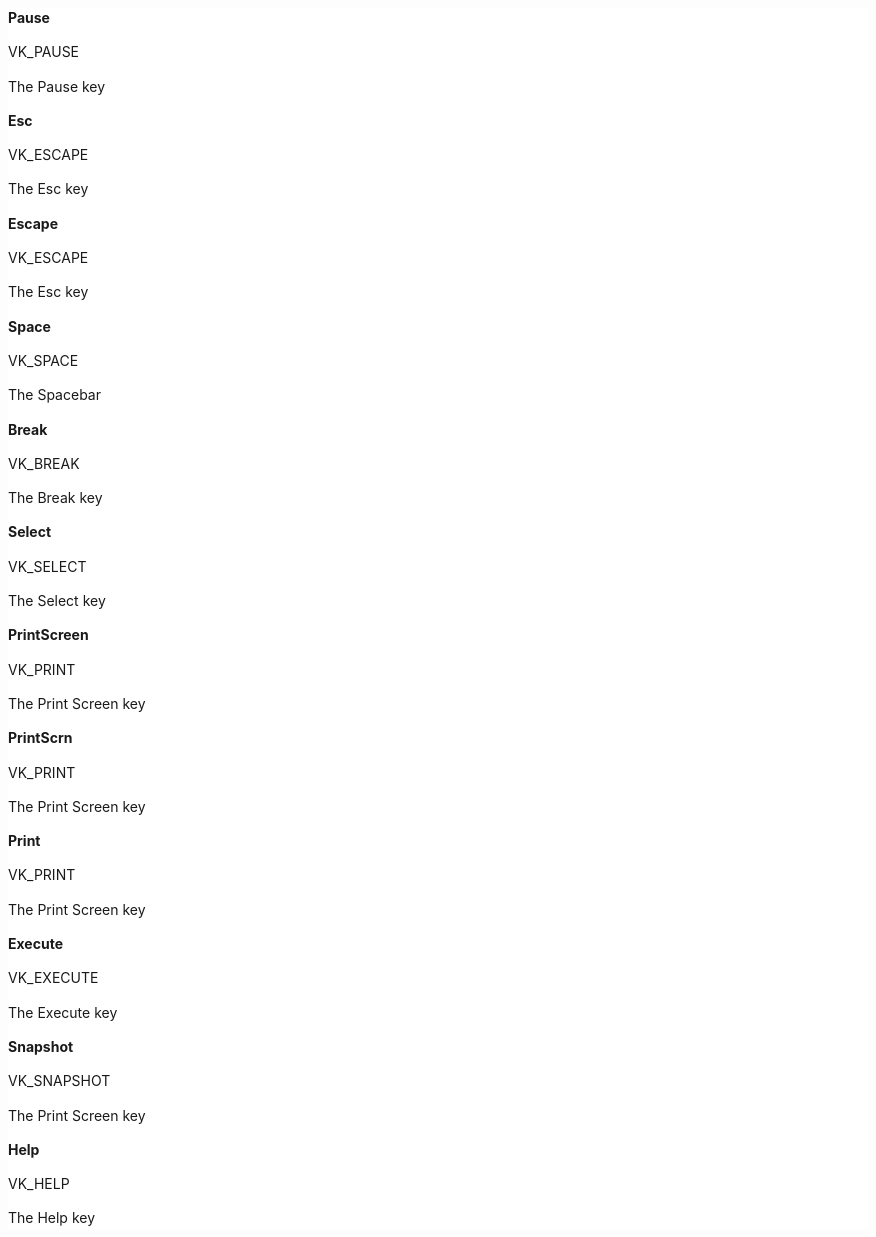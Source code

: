 </tr>
<tr class="odd">
<td><p><strong>Pause</strong></p></td>
<td><p>VK_PAUSE</p></td>
<td><p>The Pause key</p></td>
</tr>
<tr class="even">
<td><p><strong>Esc</strong></p></td>
<td><p>VK_ESCAPE</p></td>
<td><p>The Esc key</p></td>
</tr>
<tr class="odd">
<td><p><strong>Escape</strong></p></td>
<td><p>VK_ESCAPE</p></td>
<td><p>The Esc key</p></td>
</tr>
<tr class="even">
<td><p><strong>Space</strong></p></td>
<td><p>VK_SPACE</p></td>
<td><p>The Spacebar</p></td>
</tr>
<tr class="odd">
<td><p><strong>Break</strong></p></td>
<td><p>VK_BREAK</p></td>
<td><p>The Break key</p></td>
</tr>
<tr class="even">
<td><p><strong>Select</strong></p></td>
<td><p>VK_SELECT</p></td>
<td><p>The Select key</p></td>
</tr>
<tr class="odd">
<td><p><strong>PrintScreen</strong></p></td>
<td><p>VK_PRINT</p></td>
<td><p>The Print Screen key</p></td>
</tr>
<tr class="even">
<td><p><strong>PrintScrn</strong></p></td>
<td><p>VK_PRINT</p></td>
<td><p>The Print Screen key</p></td>
</tr>
<tr class="odd">
<td><p><strong>Print</strong></p></td>
<td><p>VK_PRINT</p></td>
<td><p>The Print Screen key</p></td>
</tr>
<tr class="even">
<td><p><strong>Execute</strong></p></td>
<td><p>VK_EXECUTE</p></td>
<td><p>The Execute key</p></td>
</tr>
<tr class="odd">
<td><p><strong>Snapshot</strong></p></td>
<td><p>VK_SNAPSHOT</p></td>
<td><p>The Print Screen key</p></td>
</tr>
<tr class="even">
<td><p><strong>Help</strong></p></td>
<td><p>VK_HELP</p></td>
<td><p>The Help key</p></td>
</tr>
</tbody>
</table>
